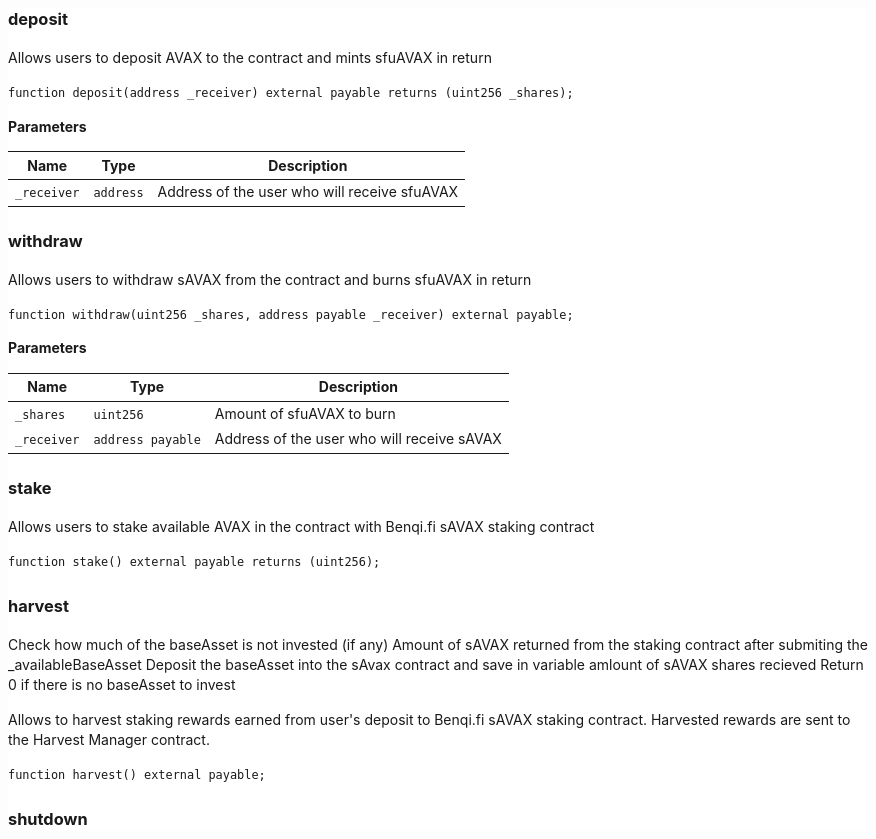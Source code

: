 
### deposit

Allows users to deposit AVAX to the contract and mints sfuAVAX in return


```solidity
function deposit(address _receiver) external payable returns (uint256 _shares);
```
**Parameters**

|Name|Type|Description|
|----|----|-----------|
|`_receiver`|`address`|Address of the user who will receive sfuAVAX|


### withdraw

Allows users to withdraw sAVAX from the contract and burns sfuAVAX in return


```solidity
function withdraw(uint256 _shares, address payable _receiver) external payable;
```
**Parameters**

|Name|Type|Description|
|----|----|-----------|
|`_shares`|`uint256`|Amount of sfuAVAX to burn|
|`_receiver`|`address payable`|Address of the user who will receive sAVAX|


### stake

Allows users to stake available AVAX in the contract with Benqi.fi sAVAX staking contract


```solidity
function stake() external payable returns (uint256);
```

### harvest

Check how much of the baseAsset is not invested (if any)
Amount of sAVAX returned from the staking contract after submiting the _availableBaseAsset
Deposit the baseAsset into the sAvax contract and save in variable amlount of sAVAX shares recieved
Return 0 if there is no baseAsset to invest

Allows to harvest staking rewards earned from user's deposit to Benqi.fi sAVAX staking contract.
Harvested rewards are sent to the Harvest Manager contract.


```solidity
function harvest() external payable;
```

### shutdown
